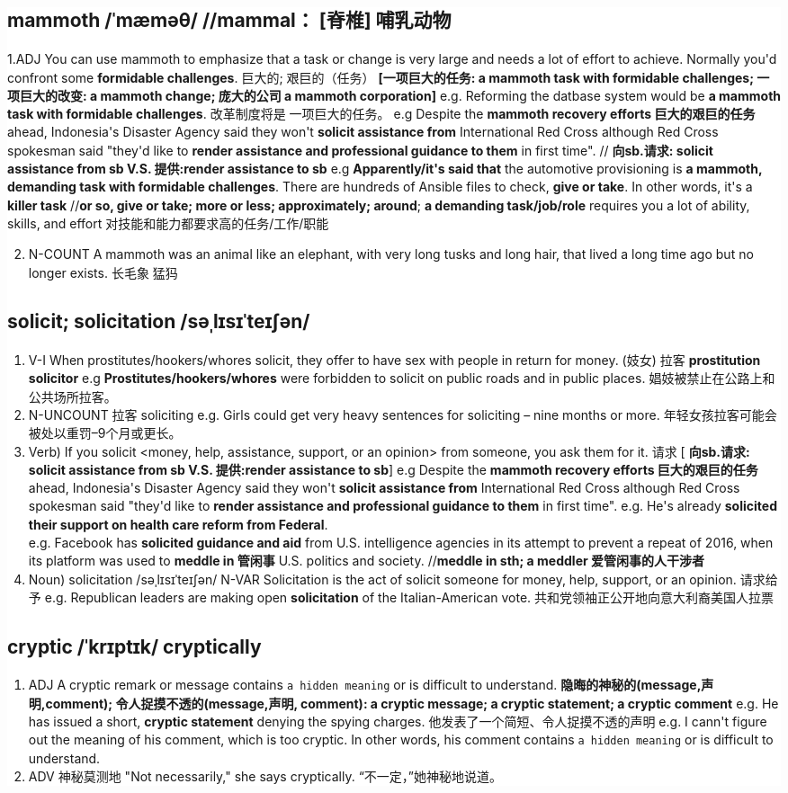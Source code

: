 ## mammoth /ˈmæməθ/    //mammal： [脊椎] 哺乳动物
1.ADJ You can use mammoth to emphasize that a task or change is very large and needs a lot of effort to achieve. Normally you'd confront some **formidable challenges**. 巨大的; 艰巨的（任务）
**[一项巨大的任务: a mammoth task with formidable challenges; 一项巨大的改变: a mammoth change; 庞大的公司 a mammoth corporation]**
e.g. Reforming the datbase system would be **a mammoth task with formidable challenges**. 改革制度将是 一项巨大的任务。
e.g Despite the **mammoth recovery efforts 巨大的艰巨的任务** ahead, Indonesia's Disaster Agency said they won't **solicit assistance from** International Red Cross although Red Cross spokesman said "they'd like to **render assistance and professional guidance to them** in first time".     // **向sb.请求: solicit assistance from sb V.S. 提供:render assistance to sb**
e.g **Apparently/it's said that** the automotive provisioning is **a mammoth, demanding task with formidable challenges**. There are hundreds of Ansible files to check, **give or take**. In other words, it's a **killer task**     //**or so, give or take; more or less; approximately; around**;  **a demanding task/job/role** requires you a lot of ability, skills, and effort 对技能和能力都要求高的任务/工作/职能

2. N-COUNT A mammoth was an animal like an elephant, with very long tusks and long hair, that lived a long time ago but no longer exists.  长毛象 猛犸

## solicit; solicitation /səˌlɪsɪˈteɪʃən/
1. V-I When prostitutes/hookers/whores solicit, they offer to have sex with people in return for money. (妓女) 拉客 **prostitution solicitor**
e.g  **Prostitutes/hookers/whores** were forbidden to solicit on public roads and in public places.  娼妓被禁止在公路上和公共场所拉客。  
2. N-UNCOUNT 拉客 soliciting
e.g. Girls could get very heavy sentences for soliciting – nine months or more.   年轻女孩拉客可能会被处以重罚–9个月或更长。
3. Verb) If you solicit <money, help, assistance, support, or an opinion> from someone, you ask them for it. 请求
[ **向sb.请求: solicit assistance from sb V.S. 提供:render assistance to sb**]
e.g Despite the **mammoth recovery efforts 巨大的艰巨的任务** ahead, Indonesia's Disaster Agency said they won't **solicit assistance from** International Red Cross although Red Cross spokesman said "they'd like to **render assistance and professional guidance to them** in first time".
e.g. He's already **solicited their support on health care reform from Federal**.  
e.g. Facebook has **solicited guidance and aid** from U.S. intelligence agencies in its attempt to prevent a repeat of 2016, when its platform was used to **meddle in 管闲事** U.S. politics and society.    //**meddle in sth; a meddler 爱管闲事的人干涉者**
4. Noun) solicitation /səˌlɪsɪˈteɪʃən/ N-VAR Solicitation is the act of solicit someone for money, help, support, or an opinion. 请求给予
 e.g. Republican leaders are making open **solicitation** of the Italian-American vote.  共和党领袖正公开地向意大利裔美国人拉票

## cryptic /ˈkrɪptɪk/ cryptically
1. ADJ A cryptic remark or message contains `a hidden meaning` or is difficult to understand. **隐晦的神秘的(message,声明,comment); 令人捉摸不透的(message,声明, comment): a cryptic message; a cryptic statement; a cryptic comment**
e.g. He has issued a short, **cryptic statement** denying the spying charges.  他发表了一个简短、令人捉摸不透的声明
e.g. I cann't figure out the meaning of his comment, which is too cryptic. In other words, his comment contains `a hidden meaning` or is difficult to understand.
2. ADV 神秘莫测地  "Not necessarily," she says cryptically.  “不一定，”她神秘地说道。

